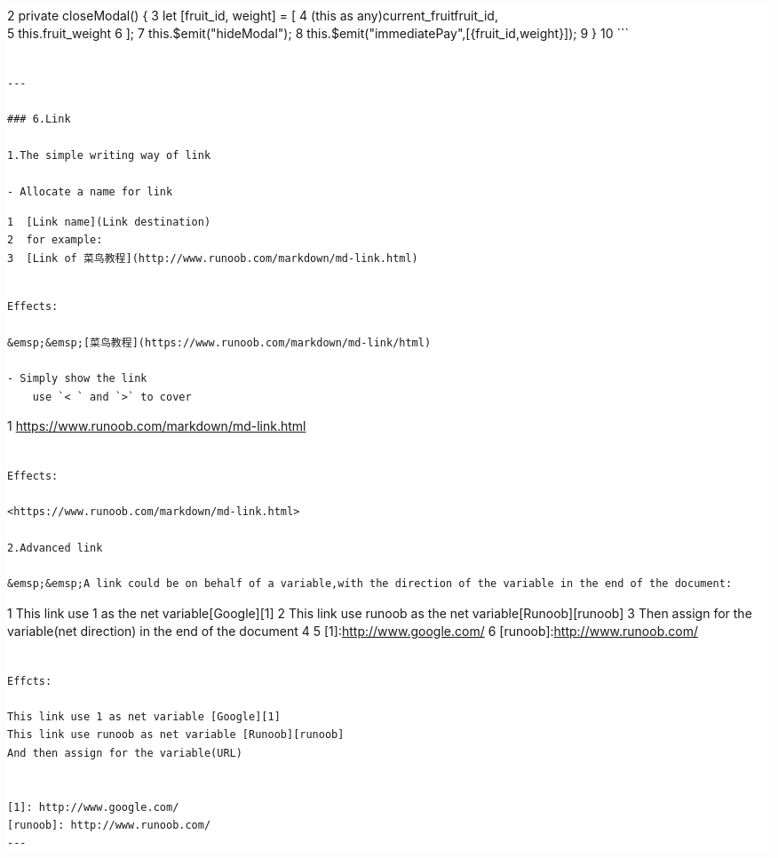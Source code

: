    2  private closeModal() {
   3   let [fruit_id, weight] = [
   4        (this as any)current_fruitfruit_id,   
   5         this.fruit_weight
   6   ];
   7    this.$emit("hideModal");
   8    this.$emit("immediatePay",[{fruit_id,weight}]);
   9   }
   10  \```

   ```

   ---

### 6.Link

  1.The simple writing way of link
   
   - Allocate a name for link

 ```
    1  [Link name](Link destination)
    2  for example:
    3  [Link of 菜鸟教程](http://www.runoob.com/markdown/md-link.html)
 ```

 Effects:

 &emsp;&emsp;[菜鸟教程](https://www.runoob.com/markdown/md-link/html)

 - Simply show the link  
     use `< ` and `>` to cover

   ```
   1  <https://www.runoob.com/markdown/md-link.html>
   ```

   Effects:

   <https://www.runoob.com/markdown/md-link.html>

 2.Advanced link  

   &emsp;&emsp;A link could be on behalf of a variable,with the direction of the variable in the end of the document:

   ```
   1  This link use 1 as the net variable[Google][1]
   2  This link use runoob as the net variable[Runoob][runoob]
   3  Then assign for the variable(net direction) in the end of the document
   4
   5  [1]:http://www.google.com/
   6  [runoob]:http://www.runoob.com/
   ```

 Effcts:

 This link use 1 as net variable [Google][1]  
 This link use runoob as net variable [Runoob][runoob]  
 And then assign for the variable(URL)
 
 
 [1]: http://www.google.com/
 [runoob]: http://www.runoob.com/
 ---
   ```